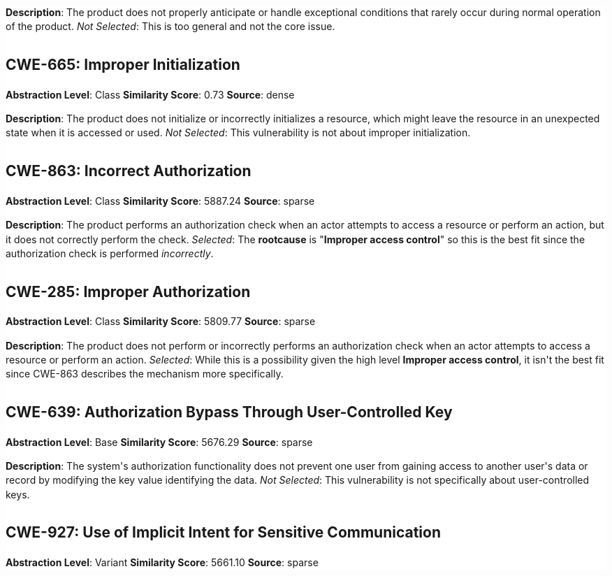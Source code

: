 **Description**:
The product does not properly anticipate or handle exceptional conditions that rarely occur during normal operation of the product.
*Not Selected*: This is too general and not the core issue.

## CWE-665: Improper Initialization
**Abstraction Level**: Class
**Similarity Score**: 0.73
**Source**: dense

**Description**:
The product does not initialize or incorrectly initializes a resource, which might leave the resource in an unexpected state when it is accessed or used.
*Not Selected*: This vulnerability is not about improper initialization.

## CWE-863: Incorrect Authorization
**Abstraction Level**: Class
**Similarity Score**: 5887.24
**Source**: sparse

**Description**:
The product performs an authorization check when an actor attempts to access a resource or perform an action, but it does not correctly perform the check.
*Selected*: The **rootcause** is "**Improper access control**" so this is the best fit since the authorization check is performed *incorrectly*.

## CWE-285: Improper Authorization
**Abstraction Level**: Class
**Similarity Score**: 5809.77
**Source**: sparse

**Description**:
The product does not perform or incorrectly performs an authorization check when an actor attempts to access a resource or perform an action.
*Selected*: While this is a possibility given the high level **Improper access control**, it isn't the best fit since CWE-863 describes the mechanism more specifically.

## CWE-639: Authorization Bypass Through User-Controlled Key
**Abstraction Level**: Base
**Similarity Score**: 5676.29
**Source**: sparse

**Description**:
The system's authorization functionality does not prevent one user from gaining access to another user's data or record by modifying the key value identifying the data.
*Not Selected*: This vulnerability is not specifically about user-controlled keys.

## CWE-927: Use of Implicit Intent for Sensitive Communication
**Abstraction Level**: Variant
**Similarity Score**: 5661.10
**Source**: sparse
